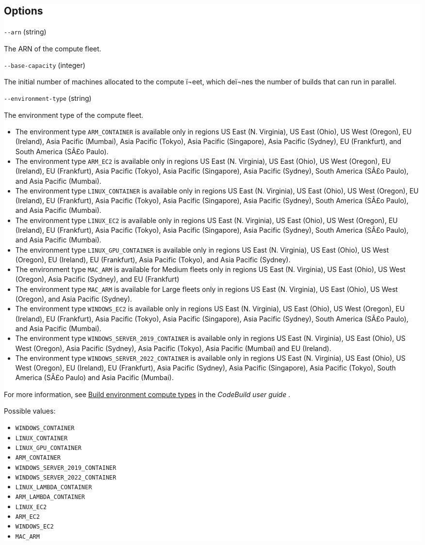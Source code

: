 ## Options

`--arn` (string)

The ARN of the compute fleet.

`--base-capacity` (integer)

The initial number of machines allocated to the compute ï¬eet, which deï¬nes the number of builds that can run in parallel.

`--environment-type` (string)

The environment type of the compute fleet.

- The environment type `ARM_CONTAINER` is available only in regions US East (N. Virginia), US East (Ohio), US West (Oregon), EU (Ireland), Asia Pacific (Mumbai), Asia Pacific (Tokyo), Asia Pacific (Singapore), Asia Pacific (Sydney), EU (Frankfurt), and South America (SÃ£o Paulo).
- The environment type `ARM_EC2` is available only in regions US East (N. Virginia), US East (Ohio), US West (Oregon), EU (Ireland), EU (Frankfurt), Asia Pacific (Tokyo), Asia Pacific (Singapore), Asia Pacific (Sydney), South America (SÃ£o Paulo), and Asia Pacific (Mumbai).
- The environment type `LINUX_CONTAINER` is available only in regions US East (N. Virginia), US East (Ohio), US West (Oregon), EU (Ireland), EU (Frankfurt), Asia Pacific (Tokyo), Asia Pacific (Singapore), Asia Pacific (Sydney), South America (SÃ£o Paulo), and Asia Pacific (Mumbai).
- The environment type `LINUX_EC2` is available only in regions US East (N. Virginia), US East (Ohio), US West (Oregon), EU (Ireland), EU (Frankfurt), Asia Pacific (Tokyo), Asia Pacific (Singapore), Asia Pacific (Sydney), South America (SÃ£o Paulo), and Asia Pacific (Mumbai).
- The environment type `LINUX_GPU_CONTAINER` is available only in regions US East (N. Virginia), US East (Ohio), US West (Oregon), EU (Ireland), EU (Frankfurt), Asia Pacific (Tokyo), and Asia Pacific (Sydney).
- The environment type `MAC_ARM` is available for Medium fleets only in regions US East (N. Virginia), US East (Ohio), US West (Oregon), Asia Pacific (Sydney), and EU (Frankfurt)
- The environment type `MAC_ARM` is available for Large fleets only in regions US East (N. Virginia), US East (Ohio), US West (Oregon), and Asia Pacific (Sydney).
- The environment type `WINDOWS_EC2` is available only in regions US East (N. Virginia), US East (Ohio), US West (Oregon), EU (Ireland), EU (Frankfurt), Asia Pacific (Tokyo), Asia Pacific (Singapore), Asia Pacific (Sydney), South America (SÃ£o Paulo), and Asia Pacific (Mumbai).
- The environment type `WINDOWS_SERVER_2019_CONTAINER` is available only in regions US East (N. Virginia), US East (Ohio), US West (Oregon), Asia Pacific (Sydney), Asia Pacific (Tokyo), Asia Pacific (Mumbai) and EU (Ireland).
- The environment type `WINDOWS_SERVER_2022_CONTAINER` is available only in regions US East (N. Virginia), US East (Ohio), US West (Oregon), EU (Ireland), EU (Frankfurt), Asia Pacific (Sydney), Asia Pacific (Singapore), Asia Pacific (Tokyo), South America (SÃ£o Paulo) and Asia Pacific (Mumbai).

For more information, see [Build environment compute types](https://docs.aws.amazon.com/codebuild/latest/userguide/build-env-ref-compute-types.html) in the *CodeBuild user guide* .

Possible values:

- `WINDOWS_CONTAINER`
- `LINUX_CONTAINER`
- `LINUX_GPU_CONTAINER`
- `ARM_CONTAINER`
- `WINDOWS_SERVER_2019_CONTAINER`
- `WINDOWS_SERVER_2022_CONTAINER`
- `LINUX_LAMBDA_CONTAINER`
- `ARM_LAMBDA_CONTAINER`
- `LINUX_EC2`
- `ARM_EC2`
- `WINDOWS_EC2`
- `MAC_ARM`
